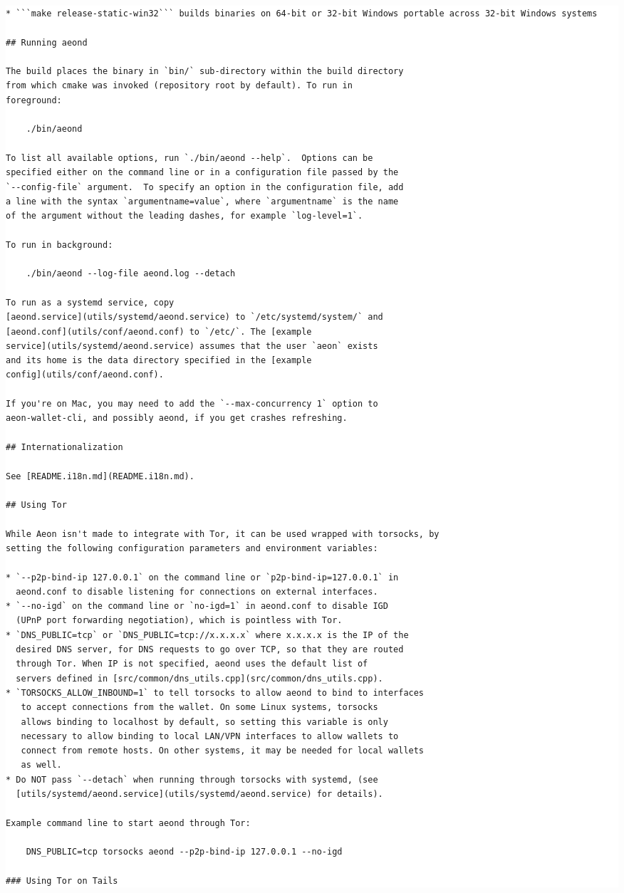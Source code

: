 ```
* ```make release-static-win32``` builds binaries on 64-bit or 32-bit Windows portable across 32-bit Windows systems

## Running aeond

The build places the binary in `bin/` sub-directory within the build directory
from which cmake was invoked (repository root by default). To run in
foreground:

    ./bin/aeond

To list all available options, run `./bin/aeond --help`.  Options can be
specified either on the command line or in a configuration file passed by the
`--config-file` argument.  To specify an option in the configuration file, add
a line with the syntax `argumentname=value`, where `argumentname` is the name
of the argument without the leading dashes, for example `log-level=1`.

To run in background:

    ./bin/aeond --log-file aeond.log --detach

To run as a systemd service, copy
[aeond.service](utils/systemd/aeond.service) to `/etc/systemd/system/` and
[aeond.conf](utils/conf/aeond.conf) to `/etc/`. The [example
service](utils/systemd/aeond.service) assumes that the user `aeon` exists
and its home is the data directory specified in the [example
config](utils/conf/aeond.conf).

If you're on Mac, you may need to add the `--max-concurrency 1` option to
aeon-wallet-cli, and possibly aeond, if you get crashes refreshing.

## Internationalization

See [README.i18n.md](README.i18n.md).

## Using Tor

While Aeon isn't made to integrate with Tor, it can be used wrapped with torsocks, by
setting the following configuration parameters and environment variables:

* `--p2p-bind-ip 127.0.0.1` on the command line or `p2p-bind-ip=127.0.0.1` in
  aeond.conf to disable listening for connections on external interfaces.
* `--no-igd` on the command line or `no-igd=1` in aeond.conf to disable IGD
  (UPnP port forwarding negotiation), which is pointless with Tor.
* `DNS_PUBLIC=tcp` or `DNS_PUBLIC=tcp://x.x.x.x` where x.x.x.x is the IP of the
  desired DNS server, for DNS requests to go over TCP, so that they are routed
  through Tor. When IP is not specified, aeond uses the default list of
  servers defined in [src/common/dns_utils.cpp](src/common/dns_utils.cpp).
* `TORSOCKS_ALLOW_INBOUND=1` to tell torsocks to allow aeond to bind to interfaces
   to accept connections from the wallet. On some Linux systems, torsocks
   allows binding to localhost by default, so setting this variable is only
   necessary to allow binding to local LAN/VPN interfaces to allow wallets to
   connect from remote hosts. On other systems, it may be needed for local wallets
   as well.
* Do NOT pass `--detach` when running through torsocks with systemd, (see
  [utils/systemd/aeond.service](utils/systemd/aeond.service) for details).

Example command line to start aeond through Tor:

    DNS_PUBLIC=tcp torsocks aeond --p2p-bind-ip 127.0.0.1 --no-igd

### Using Tor on Tails

```